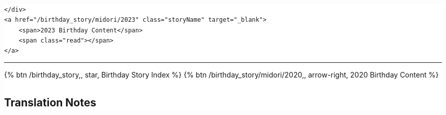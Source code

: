     </div>
    <a href="/birthday_story/midori/2023" class="storyName" target="_blank">
        <span>2023 Birthday Content</span>
        <span class="read"></span>
    </a>
</div>
</div>

<hr>

<div toc>
{% btn /birthday_story,, star, Birthday Story Index %}
{% btn /birthday_story/midori/2020,, arrow-right, 2020 Birthday Content %}
</div>

## Translation Notes

[^1]: This is a reference to <a href="https://ensemble-stars.fandom.com/wiki/Supernova" target="_blank">Supernova</a>, when Chiaki accidentally hugged Midori's cushion hard and deformed it.
[^2]: Captain Kidoairaku is the mascot from PirateFes.
[^3]: A reference to a Midori sub story, Birth of Basketbon.
